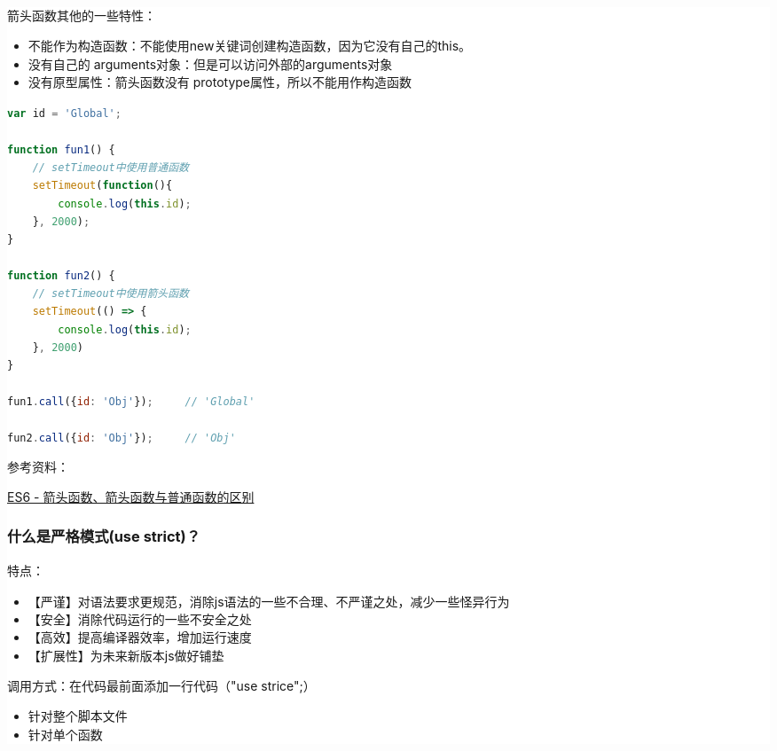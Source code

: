 

箭头函数其他的一些特性：

- 不能作为构造函数：不能使用new关键词创建构造函数，因为它没有自己的this。
- 没有自己的 arguments对象：但是可以访问外部的arguments对象
- 没有原型属性：箭头函数没有 prototype属性，所以不能用作构造函数



```js
var id = 'Global';

function fun1() {
    // setTimeout中使用普通函数
    setTimeout(function(){
        console.log(this.id);
    }, 2000);
}

function fun2() {
    // setTimeout中使用箭头函数
    setTimeout(() => {
        console.log(this.id);
    }, 2000)
}

fun1.call({id: 'Obj'});     // 'Global'

fun2.call({id: 'Obj'});     // 'Obj'

```





参考资料：

[ES6 - 箭头函数、箭头函数与普通函数的区别](https://juejin.cn/post/6844903805960585224)





### 什么是严格模式(use strict)？

特点：

- 【严谨】对语法要求更规范，消除js语法的一些不合理、不严谨之处，减少一些怪异行为
- 【安全】消除代码运行的一些不安全之处
- 【高效】提高编译器效率，增加运行速度
- 【扩展性】为未来新版本js做好铺垫



调用方式：在代码最前面添加一行代码（"use strice";）

- 针对整个脚本文件
- 针对单个函数

